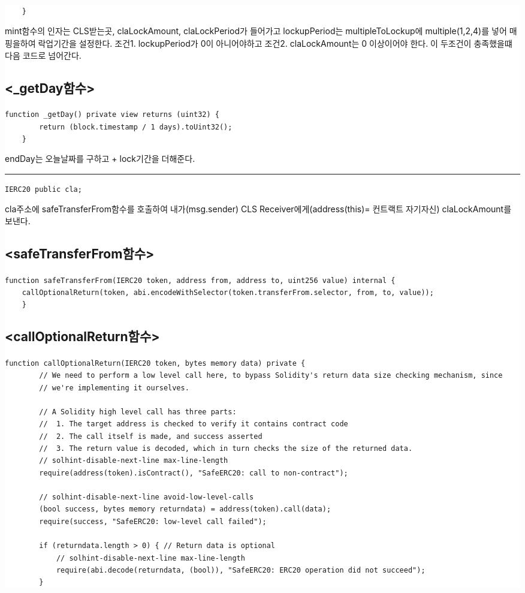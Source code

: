 ```
    }
```

mint함수의 인자는 CLS받는곳, claLockAmount, claLockPeriod가 들어가고
lockupPeriod는 multipleToLockup에 multiple(1,2,4)를 넣어 매핑을하여 락업기간을 설정한다.
조건1. lockupPeriod가 0이 아니어야하고
조건2. claLockAmount는 0 이상이어야 한다.
이 두조건이 충족했을떄 다음 코드로 넘어간다.

## <\_getDay함수>

```
function _getDay() private view returns (uint32) {
        return (block.timestamp / 1 days).toUint32();
    }
```

endDay는 오늘날짜를 구하고 + lock기간을 더해준다.

<hr />

```
IERC20 public cla;
```

cla주소에 safeTransferFrom함수를 호출하여
내가(msg.sender) CLS Receiver에게(address(this)= 컨트랙트 자기자신) claLockAmount를 보낸다.

## <safeTransferFrom함수>

```
function safeTransferFrom(IERC20 token, address from, address to, uint256 value) internal {
    callOptionalReturn(token, abi.encodeWithSelector(token.transferFrom.selector, from, to, value));
    }
```

## <callOptionalReturn함수>

```
function callOptionalReturn(IERC20 token, bytes memory data) private {
        // We need to perform a low level call here, to bypass Solidity's return data size checking mechanism, since
        // we're implementing it ourselves.

        // A Solidity high level call has three parts:
        //  1. The target address is checked to verify it contains contract code
        //  2. The call itself is made, and success asserted
        //  3. The return value is decoded, which in turn checks the size of the returned data.
        // solhint-disable-next-line max-line-length
        require(address(token).isContract(), "SafeERC20: call to non-contract");

        // solhint-disable-next-line avoid-low-level-calls
        (bool success, bytes memory returndata) = address(token).call(data);
        require(success, "SafeERC20: low-level call failed");

        if (returndata.length > 0) { // Return data is optional
            // solhint-disable-next-line max-line-length
            require(abi.decode(returndata, (bool)), "SafeERC20: ERC20 operation did not succeed");
        }
```
